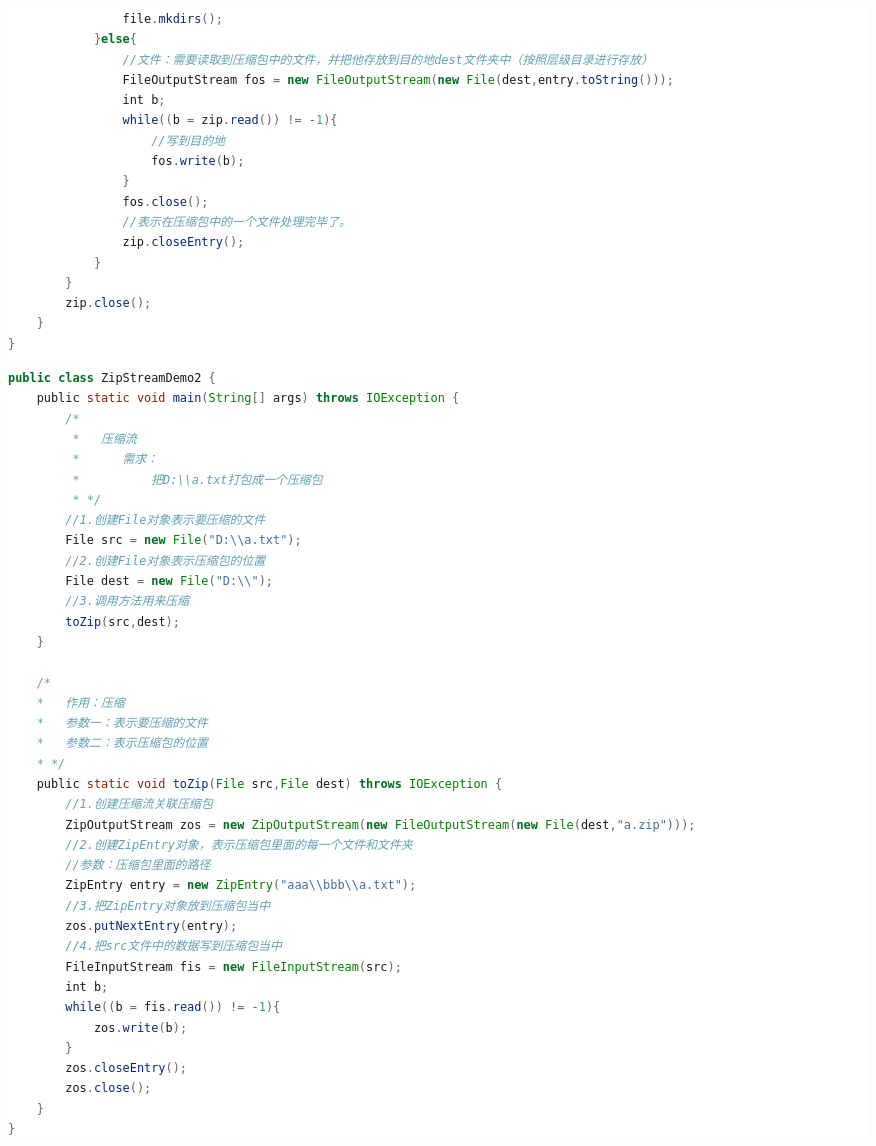 ```java
                file.mkdirs();  
            }else{  
                //文件：需要读取到压缩包中的文件，并把他存放到目的地dest文件夹中（按照层级目录进行存放）  
                FileOutputStream fos = new FileOutputStream(new File(dest,entry.toString()));  
                int b;  
                while((b = zip.read()) != -1){  
                    //写到目的地  
                    fos.write(b);  
                }  
                fos.close();  
                //表示在压缩包中的一个文件处理完毕了。  
                zip.closeEntry();  
            }  
        }  
        zip.close();  
    }  
}
```

```java
public class ZipStreamDemo2 {  
    public static void main(String[] args) throws IOException {  
        /*  
         *   压缩流  
         *      需求：  
         *          把D:\\a.txt打包成一个压缩包  
         * */  
        //1.创建File对象表示要压缩的文件  
        File src = new File("D:\\a.txt");  
        //2.创建File对象表示压缩包的位置  
        File dest = new File("D:\\");  
        //3.调用方法用来压缩  
        toZip(src,dest);  
    }  
​  
    /*  
    *   作用：压缩  
    *   参数一：表示要压缩的文件  
    *   参数二：表示压缩包的位置  
    * */  
    public static void toZip(File src,File dest) throws IOException {  
        //1.创建压缩流关联压缩包  
        ZipOutputStream zos = new ZipOutputStream(new FileOutputStream(new File(dest,"a.zip")));  
        //2.创建ZipEntry对象，表示压缩包里面的每一个文件和文件夹  
        //参数：压缩包里面的路径  
        ZipEntry entry = new ZipEntry("aaa\\bbb\\a.txt");  
        //3.把ZipEntry对象放到压缩包当中  
        zos.putNextEntry(entry);  
        //4.把src文件中的数据写到压缩包当中  
        FileInputStream fis = new FileInputStream(src);  
        int b;  
        while((b = fis.read()) != -1){  
            zos.write(b);  
        }  
        zos.closeEntry();  
        zos.close();  
    }  
}
```

